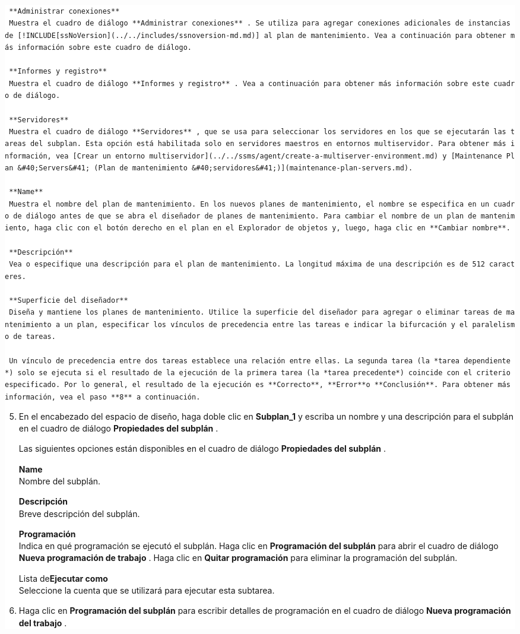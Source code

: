      **Administrar conexiones**  
     Muestra el cuadro de diálogo **Administrar conexiones** . Se utiliza para agregar conexiones adicionales de instancias de [!INCLUDE[ssNoVersion](../../includes/ssnoversion-md.md)] al plan de mantenimiento. Vea a continuación para obtener más información sobre este cuadro de diálogo.  
  
     **Informes y registro**  
     Muestra el cuadro de diálogo **Informes y registro** . Vea a continuación para obtener más información sobre este cuadro de diálogo.  
  
     **Servidores**  
     Muestra el cuadro de diálogo **Servidores** , que se usa para seleccionar los servidores en los que se ejecutarán las tareas del subplan. Esta opción está habilitada solo en servidores maestros en entornos multiservidor. Para obtener más información, vea [Crear un entorno multiservidor](../../ssms/agent/create-a-multiserver-environment.md) y [Maintenance Plan &#40;Servers&#41; (Plan de mantenimiento &#40;servidores&#41;)](maintenance-plan-servers.md).  
  
     **Name**  
     Muestra el nombre del plan de mantenimiento. En los nuevos planes de mantenimiento, el nombre se especifica en un cuadro de diálogo antes de que se abra el diseñador de planes de mantenimiento. Para cambiar el nombre de un plan de mantenimiento, haga clic con el botón derecho en el plan en el Explorador de objetos y, luego, haga clic en **Cambiar nombre**.  
  
     **Descripción**  
     Vea o especifique una descripción para el plan de mantenimiento. La longitud máxima de una descripción es de 512 caracteres.  
  
     **Superficie del diseñador**  
     Diseña y mantiene los planes de mantenimiento. Utilice la superficie del diseñador para agregar o eliminar tareas de mantenimiento a un plan, especificar los vínculos de precedencia entre las tareas e indicar la bifurcación y el paralelismo de tareas.  
  
     Un vínculo de precedencia entre dos tareas establece una relación entre ellas. La segunda tarea (la *tarea dependiente*) solo se ejecuta si el resultado de la ejecución de la primera tarea (la *tarea precedente*) coincide con el criterio especificado. Por lo general, el resultado de la ejecución es **Correcto**, **Error**o **Conclusión**. Para obtener más información, vea el paso **8** a continuación.  
  
5.  En el encabezado del espacio de diseño, haga doble clic en **Subplan_1** y escriba un nombre y una descripción para el subplán en el cuadro de diálogo **Propiedades del subplán** .  
  
     Las siguientes opciones están disponibles en el cuadro de diálogo **Propiedades del subplán** .  
  
     **Name**  
     Nombre del subplán.  
  
     **Descripción**  
     Breve descripción del subplán.  
  
     **Programación**  
     Indica en qué programación se ejecutó el subplán. Haga clic en **Programación del subplán** para abrir el cuadro de diálogo **Nueva programación de trabajo** . Haga clic en **Quitar programación** para eliminar la programación del subplán.  
  
     Lista de**Ejecutar como**   
     Seleccione la cuenta que se utilizará para ejecutar esta subtarea.  
  
6.  Haga clic en **Programación del subplán** para escribir detalles de programación en el cuadro de diálogo **Nueva programación del trabajo** .  
  